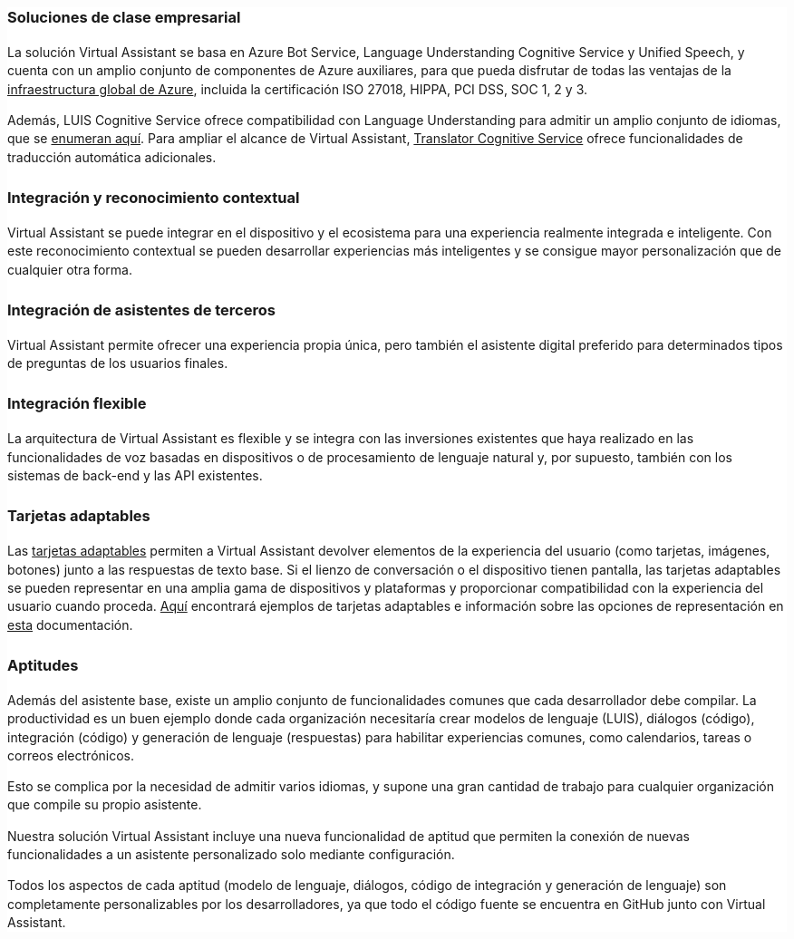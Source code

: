 ### <a name="enterprise-grade-solutions"></a>Soluciones de clase empresarial
La solución Virtual Assistant se basa en Azure Bot Service, Language Understanding Cognitive Service y Unified Speech, y cuenta con un amplio conjunto de componentes de Azure auxiliares, para que pueda disfrutar de todas las ventajas de la [infraestructura global de Azure](https://azure.microsoft.com/en-gb/global-infrastructure/), incluida la certificación ISO 27018, HIPPA, PCI DSS, SOC 1, 2 y 3.

Además, LUIS Cognitive Service ofrece compatibilidad con Language Understanding para admitir un amplio conjunto de idiomas, que se [enumeran aquí](https://docs.microsoft.com/en-us/azure/cognitive-services/luis/luis-supported-languages). Para ampliar el alcance de Virtual Assistant, [Translator Cognitive Service](https://azure.microsoft.com/en-us/services/cognitive-services/translator-text-api/) ofrece funcionalidades de traducción automática adicionales.

### <a name="integrated-and-context-aware"></a>Integración y reconocimiento contextual
Virtual Assistant se puede integrar en el dispositivo y el ecosistema para una experiencia realmente integrada e inteligente. Con este reconocimiento contextual se pueden desarrollar experiencias más inteligentes y se consigue mayor personalización que de cualquier otra forma.

### <a name="3rd-party-assistant-integration"></a>Integración de asistentes de terceros
Virtual Assistant permite ofrecer una experiencia propia única, pero también el asistente digital preferido para determinados tipos de preguntas de los usuarios finales.

### <a name="flexible-integration"></a>Integración flexible
La arquitectura de Virtual Assistant es flexible y se integra con las inversiones existentes que haya realizado en las funcionalidades de voz basadas en dispositivos o de procesamiento de lenguaje natural y, por supuesto, también con los sistemas de back-end y las API existentes.

### <a name="adaptive-cards"></a>Tarjetas adaptables
Las [tarjetas adaptables](https://adaptivecards.io/) permiten a Virtual Assistant devolver elementos de la experiencia del usuario (como tarjetas, imágenes, botones) junto a las respuestas de texto base. Si el lienzo de conversación o el dispositivo tienen pantalla, las tarjetas adaptables se pueden representar en una amplia gama de dispositivos y plataformas y proporcionar compatibilidad con la experiencia del usuario cuando proceda. [Aquí](https://adaptivecards.io/samples/) encontrará ejemplos de tarjetas adaptables e información sobre las opciones de representación en [esta](https://docs.microsoft.com/en-us/adaptive-cards/rendering-cards/getting-started) documentación.

### <a name="skills"></a>Aptitudes
Además del asistente base, existe un amplio conjunto de funcionalidades comunes que cada desarrollador debe compilar. La productividad es un buen ejemplo donde cada organización necesitaría crear modelos de lenguaje (LUIS), diálogos (código), integración (código) y generación de lenguaje (respuestas) para habilitar experiencias comunes, como calendarios, tareas o correos electrónicos.

Esto se complica por la necesidad de admitir varios idiomas, y supone una gran cantidad de trabajo para cualquier organización que compile su propio asistente.

Nuestra solución Virtual Assistant incluye una nueva funcionalidad de aptitud que permiten la conexión de nuevas funcionalidades a un asistente personalizado solo mediante configuración. 

Todos los aspectos de cada aptitud (modelo de lenguaje, diálogos, código de integración y generación de lenguaje) son completamente personalizables por los desarrolladores, ya que todo el código fuente se encuentra en GitHub junto con Virtual Assistant.
